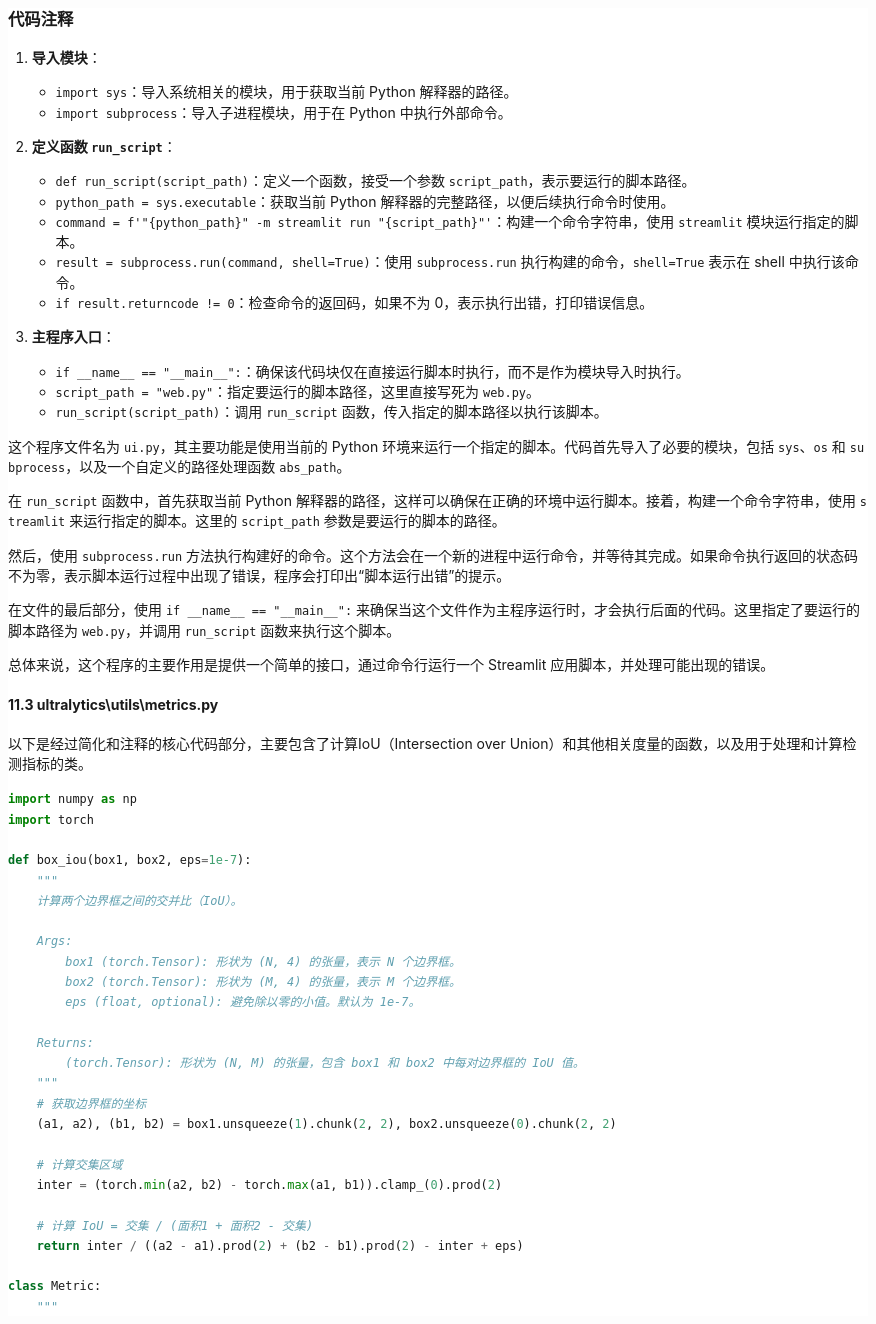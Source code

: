 ```python
```

### 代码注释

1. **导入模块**：
   - `import sys`：导入系统相关的模块，用于获取当前 Python 解释器的路径。
   - `import subprocess`：导入子进程模块，用于在 Python 中执行外部命令。

2. **定义函数 `run_script`**：
   - `def run_script(script_path)`：定义一个函数，接受一个参数 `script_path`，表示要运行的脚本路径。
   - `python_path = sys.executable`：获取当前 Python 解释器的完整路径，以便后续执行命令时使用。
   - `command = f'"{python_path}" -m streamlit run "{script_path}"'`：构建一个命令字符串，使用 `streamlit` 模块运行指定的脚本。
   - `result = subprocess.run(command, shell=True)`：使用 `subprocess.run` 执行构建的命令，`shell=True` 表示在 shell 中执行该命令。
   - `if result.returncode != 0`：检查命令的返回码，如果不为 0，表示执行出错，打印错误信息。

3. **主程序入口**：
   - `if __name__ == "__main__":`：确保该代码块仅在直接运行脚本时执行，而不是作为模块导入时执行。
   - `script_path = "web.py"`：指定要运行的脚本路径，这里直接写死为 `web.py`。
   - `run_script(script_path)`：调用 `run_script` 函数，传入指定的脚本路径以执行该脚本。

这个程序文件名为 `ui.py`，其主要功能是使用当前的 Python 环境来运行一个指定的脚本。代码首先导入了必要的模块，包括 `sys`、`os` 和 `subprocess`，以及一个自定义的路径处理函数 `abs_path`。

在 `run_script` 函数中，首先获取当前 Python 解释器的路径，这样可以确保在正确的环境中运行脚本。接着，构建一个命令字符串，使用 `streamlit` 来运行指定的脚本。这里的 `script_path` 参数是要运行的脚本的路径。

然后，使用 `subprocess.run` 方法执行构建好的命令。这个方法会在一个新的进程中运行命令，并等待其完成。如果命令执行返回的状态码不为零，表示脚本运行过程中出现了错误，程序会打印出“脚本运行出错”的提示。

在文件的最后部分，使用 `if __name__ == "__main__":` 来确保当这个文件作为主程序运行时，才会执行后面的代码。这里指定了要运行的脚本路径为 `web.py`，并调用 `run_script` 函数来执行这个脚本。

总体来说，这个程序的主要作用是提供一个简单的接口，通过命令行运行一个 Streamlit 应用脚本，并处理可能出现的错误。

#### 11.3 ultralytics\utils\metrics.py

以下是经过简化和注释的核心代码部分，主要包含了计算IoU（Intersection over Union）和其他相关度量的函数，以及用于处理和计算检测指标的类。

```python
import numpy as np
import torch

def box_iou(box1, box2, eps=1e-7):
    """
    计算两个边界框之间的交并比（IoU）。
    
    Args:
        box1 (torch.Tensor): 形状为 (N, 4) 的张量，表示 N 个边界框。
        box2 (torch.Tensor): 形状为 (M, 4) 的张量，表示 M 个边界框。
        eps (float, optional): 避免除以零的小值。默认为 1e-7。

    Returns:
        (torch.Tensor): 形状为 (N, M) 的张量，包含 box1 和 box2 中每对边界框的 IoU 值。
    """
    # 获取边界框的坐标
    (a1, a2), (b1, b2) = box1.unsqueeze(1).chunk(2, 2), box2.unsqueeze(0).chunk(2, 2)
    
    # 计算交集区域
    inter = (torch.min(a2, b2) - torch.max(a1, b1)).clamp_(0).prod(2)

    # 计算 IoU = 交集 / (面积1 + 面积2 - 交集)
    return inter / ((a2 - a1).prod(2) + (b2 - b1).prod(2) - inter + eps)

class Metric:
    """
```